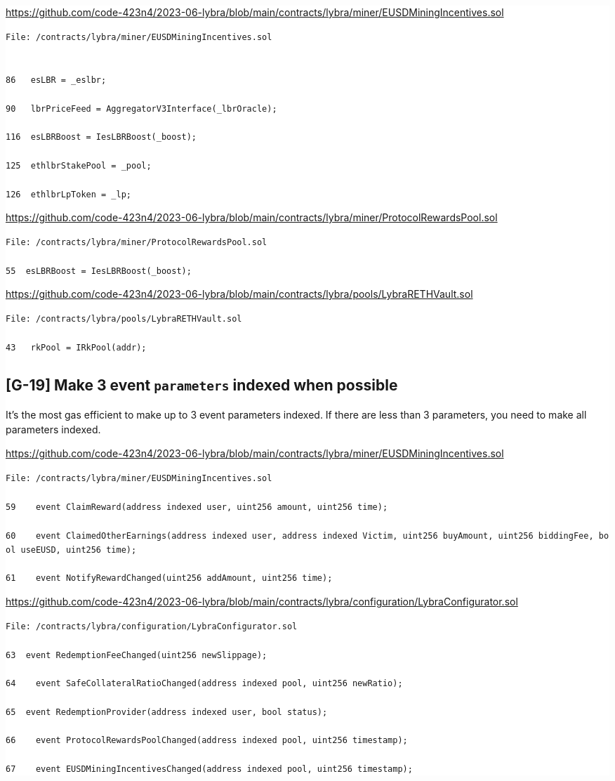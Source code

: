 https://github.com/code-423n4/2023-06-lybra/blob/main/contracts/lybra/miner/EUSDMiningIncentives.sol

```solidity
File: /contracts/lybra/miner/EUSDMiningIncentives.sol


86   esLBR = _eslbr;

90   lbrPriceFeed = AggregatorV3Interface(_lbrOracle);

116  esLBRBoost = IesLBRBoost(_boost);

125  ethlbrStakePool = _pool;

126  ethlbrLpToken = _lp;
```

https://github.com/code-423n4/2023-06-lybra/blob/main/contracts/lybra/miner/ProtocolRewardsPool.sol

```solidity
File: /contracts/lybra/miner/ProtocolRewardsPool.sol

55  esLBRBoost = IesLBRBoost(_boost);
```

https://github.com/code-423n4/2023-06-lybra/blob/main/contracts/lybra/pools/LybraRETHVault.sol

```solidity
File: /contracts/lybra/pools/LybraRETHVault.sol

43   rkPool = IRkPool(addr);
```

## [G-19] Make 3 event `parameters` indexed when possible

It’s the most gas efficient to make up to 3 event parameters indexed. If there are less than 3 parameters, you need to make all parameters indexed.

https://github.com/code-423n4/2023-06-lybra/blob/main/contracts/lybra/miner/EUSDMiningIncentives.sol

```solidity
File: /contracts/lybra/miner/EUSDMiningIncentives.sol

59    event ClaimReward(address indexed user, uint256 amount, uint256 time);

60    event ClaimedOtherEarnings(address indexed user, address indexed Victim, uint256 buyAmount, uint256 biddingFee, bool useEUSD, uint256 time);

61    event NotifyRewardChanged(uint256 addAmount, uint256 time);
```

https://github.com/code-423n4/2023-06-lybra/blob/main/contracts/lybra/configuration/LybraConfigurator.sol

```solidity
File: /contracts/lybra/configuration/LybraConfigurator.sol

63  event RedemptionFeeChanged(uint256 newSlippage);

64    event SafeCollateralRatioChanged(address indexed pool, uint256 newRatio);

65  event RedemptionProvider(address indexed user, bool status);

66    event ProtocolRewardsPoolChanged(address indexed pool, uint256 timestamp);

67    event EUSDMiningIncentivesChanged(address indexed pool, uint256 timestamp);

```